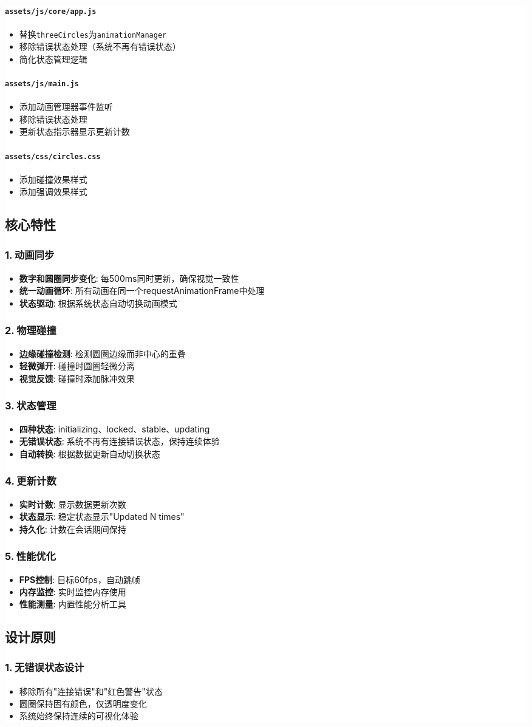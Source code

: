 #### `assets/js/core/app.js`
- 替换`threeCircles`为`animationManager`
- 移除错误状态处理（系统不再有错误状态）
- 简化状态管理逻辑

#### `assets/js/main.js`
- 添加动画管理器事件监听
- 移除错误状态处理
- 更新状态指示器显示更新计数

#### `assets/css/circles.css`
- 添加碰撞效果样式
- 添加强调效果样式

## 核心特性

### 1. 动画同步
- **数字和圆圈同步变化**: 每500ms同时更新，确保视觉一致性
- **统一动画循环**: 所有动画在同一个requestAnimationFrame中处理
- **状态驱动**: 根据系统状态自动切换动画模式

### 2. 物理碰撞
- **边缘碰撞检测**: 检测圆圈边缘而非中心的重叠
- **轻微弹开**: 碰撞时圆圈轻微分离
- **视觉反馈**: 碰撞时添加脉冲效果

### 3. 状态管理
- **四种状态**: initializing、locked、stable、updating
- **无错误状态**: 系统不再有连接错误状态，保持连续体验
- **自动转换**: 根据数据更新自动切换状态

### 4. 更新计数
- **实时计数**: 显示数据更新次数
- **状态显示**: 稳定状态显示"Updated N times"
- **持久化**: 计数在会话期间保持

### 5. 性能优化
- **FPS控制**: 目标60fps，自动跳帧
- **内存监控**: 实时监控内存使用
- **性能测量**: 内置性能分析工具

## 设计原则

### 1. 无错误状态设计
- 移除所有"连接错误"和"红色警告"状态
- 圆圈保持固有颜色，仅透明度变化
- 系统始终保持连续的可视化体验
